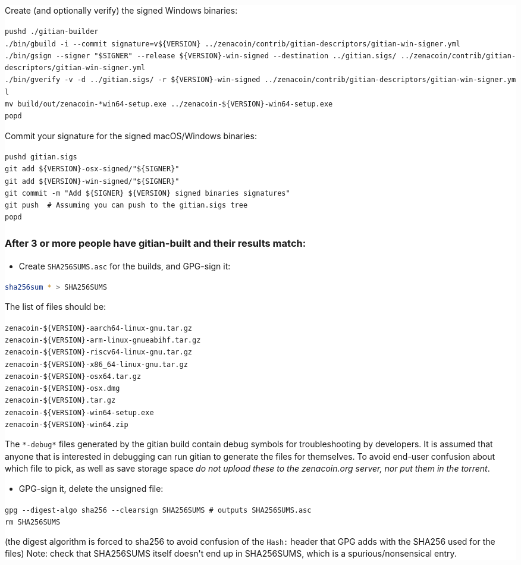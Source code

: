 Create (and optionally verify) the signed Windows binaries:

    pushd ./gitian-builder
    ./bin/gbuild -i --commit signature=v${VERSION} ../zenacoin/contrib/gitian-descriptors/gitian-win-signer.yml
    ./bin/gsign --signer "$SIGNER" --release ${VERSION}-win-signed --destination ../gitian.sigs/ ../zenacoin/contrib/gitian-descriptors/gitian-win-signer.yml
    ./bin/gverify -v -d ../gitian.sigs/ -r ${VERSION}-win-signed ../zenacoin/contrib/gitian-descriptors/gitian-win-signer.yml
    mv build/out/zenacoin-*win64-setup.exe ../zenacoin-${VERSION}-win64-setup.exe
    popd

Commit your signature for the signed macOS/Windows binaries:

    pushd gitian.sigs
    git add ${VERSION}-osx-signed/"${SIGNER}"
    git add ${VERSION}-win-signed/"${SIGNER}"
    git commit -m "Add ${SIGNER} ${VERSION} signed binaries signatures"
    git push  # Assuming you can push to the gitian.sigs tree
    popd

### After 3 or more people have gitian-built and their results match:

- Create `SHA256SUMS.asc` for the builds, and GPG-sign it:

```bash
sha256sum * > SHA256SUMS
```

The list of files should be:
```
zenacoin-${VERSION}-aarch64-linux-gnu.tar.gz
zenacoin-${VERSION}-arm-linux-gnueabihf.tar.gz
zenacoin-${VERSION}-riscv64-linux-gnu.tar.gz
zenacoin-${VERSION}-x86_64-linux-gnu.tar.gz
zenacoin-${VERSION}-osx64.tar.gz
zenacoin-${VERSION}-osx.dmg
zenacoin-${VERSION}.tar.gz
zenacoin-${VERSION}-win64-setup.exe
zenacoin-${VERSION}-win64.zip
```
The `*-debug*` files generated by the gitian build contain debug symbols
for troubleshooting by developers. It is assumed that anyone that is interested
in debugging can run gitian to generate the files for themselves. To avoid
end-user confusion about which file to pick, as well as save storage
space *do not upload these to the zenacoin.org server, nor put them in the torrent*.

- GPG-sign it, delete the unsigned file:
```
gpg --digest-algo sha256 --clearsign SHA256SUMS # outputs SHA256SUMS.asc
rm SHA256SUMS
```
(the digest algorithm is forced to sha256 to avoid confusion of the `Hash:` header that GPG adds with the SHA256 used for the files)
Note: check that SHA256SUMS itself doesn't end up in SHA256SUMS, which is a spurious/nonsensical entry.
